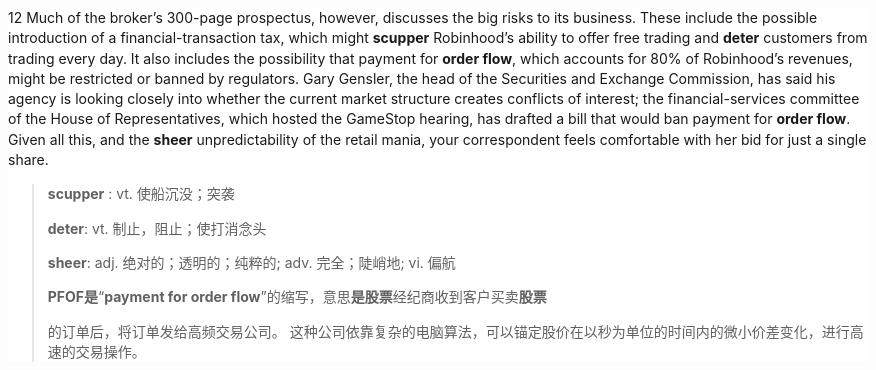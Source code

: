 12 Much of the broker’s 300-page prospectus, however, discusses the big risks to its business. These include the possible introduction of a financial-transaction tax, which might **scupper** Robinhood’s ability to offer free trading and **deter** customers from trading every day. It also includes the possibility that payment for **order flow**, which accounts for 80% of Robinhood’s revenues, might be restricted or banned by regulators. Gary Gensler, the head of the Securities and Exchange Commission, has said his agency is looking closely into whether the current market structure creates conflicts of interest; the financial-services committee of the House of Representatives, which hosted the GameStop hearing, has drafted a bill that would ban payment for **order flow**. Given all this, and the **sheer** unpredictability of the retail mania, your correspondent feels comfortable with her bid for just a single share.

> **scupper** : vt. 使船沉没；突袭
>
> **deter**: vt. 制止，阻止；使打消念头
>
> **sheer**: adj. 绝对的；透明的；纯粹的; adv. 完全；陡峭地; vi. 偏航
>
> **PFOF是**“**payment for order flow**”的缩写，意思**是股票**经纪商收到客户买卖**股票**
>
> 的订单后，将订单发给高频交易公司。 这种公司依靠复杂的电脑算法，可以锚定股价在以秒为单位的时间内的微小价差变化，进行高速的交易操作。
>

